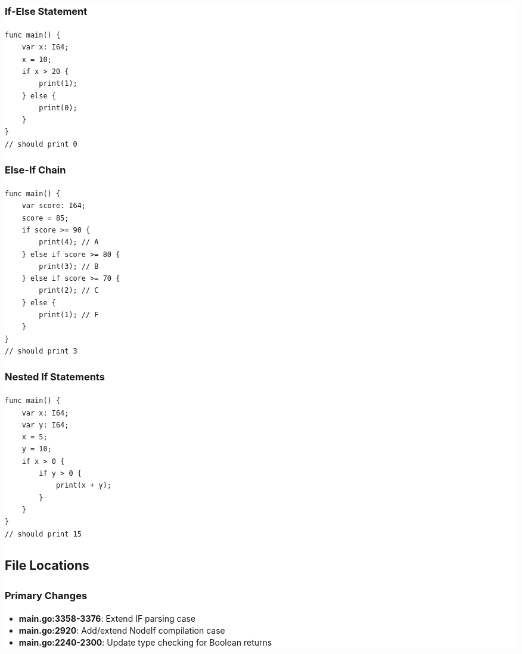### If-Else Statement
```zong
func main() {
    var x: I64;
    x = 10;
    if x > 20 {
        print(1);
    } else {
        print(0);
    }
}
// should print 0
```

### Else-If Chain
```zong
func main() {
    var score: I64;
    score = 85;
    if score >= 90 {
        print(4); // A
    } else if score >= 80 {
        print(3); // B
    } else if score >= 70 {
        print(2); // C
    } else {
        print(1); // F
    }
}
// should print 3
```

### Nested If Statements
```zong
func main() {
    var x: I64;
    var y: I64;
    x = 5;
    y = 10;
    if x > 0 {
        if y > 0 {
            print(x + y);
        }
    }
}
// should print 15
```

## File Locations

### Primary Changes
- **main.go:3358-3376**: Extend IF parsing case
- **main.go:2920**: Add/extend NodeIf compilation case  
- **main.go:2240-2300**: Update type checking for Boolean returns
